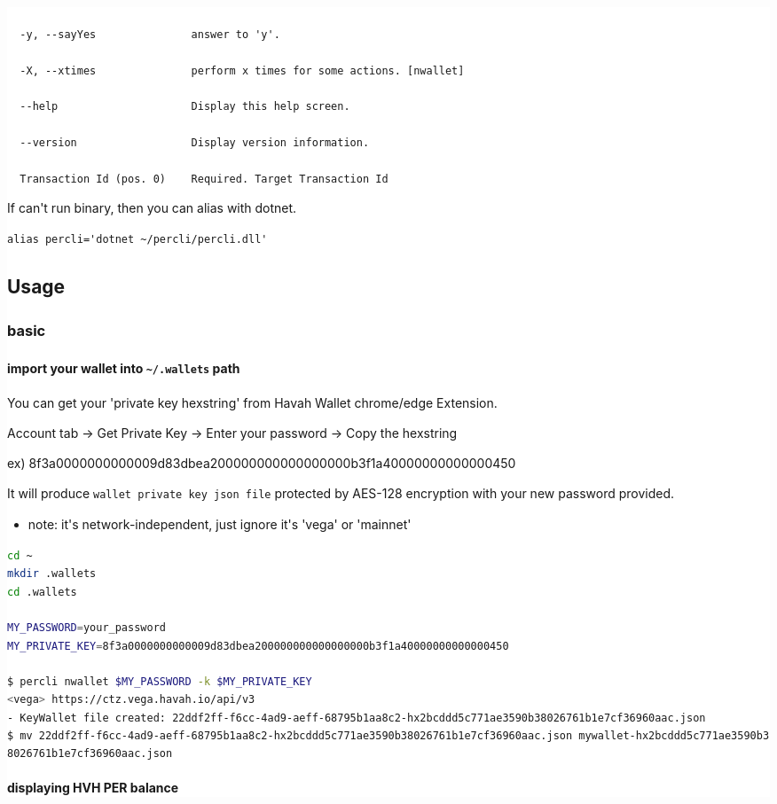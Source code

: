 ```

  -y, --sayYes               answer to 'y'.

  -X, --xtimes               perform x times for some actions. [nwallet]

  --help                     Display this help screen.

  --version                  Display version information.

  Transaction Id (pos. 0)    Required. Target Transaction Id

```

If can't run binary, then you can alias with dotnet.

```
alias percli='dotnet ~/percli/percli.dll'
```

## Usage

### basic

#### import your wallet into `~/.wallets` path

You can get your 'private key hexstring' from Havah Wallet chrome/edge Extension.


Account tab -> Get Private Key -> Enter your password -> Copy the hexstring

ex) 8f3a0000000000009d83dbea200000000000000000b3f1a40000000000000450

It will produce `wallet private key json file` protected by AES-128 encryption with your new password provided.
 
- note: it's network-independent, just ignore it's 'vega' or 'mainnet'
 
```bash
cd ~
mkdir .wallets
cd .wallets

MY_PASSWORD=your_password
MY_PRIVATE_KEY=8f3a0000000000009d83dbea200000000000000000b3f1a40000000000000450

$ percli nwallet $MY_PASSWORD -k $MY_PRIVATE_KEY
<vega> https://ctz.vega.havah.io/api/v3
- KeyWallet file created: 22ddf2ff-f6cc-4ad9-aeff-68795b1aa8c2-hx2bcddd5c771ae3590b38026761b1e7cf36960aac.json
$ mv 22ddf2ff-f6cc-4ad9-aeff-68795b1aa8c2-hx2bcddd5c771ae3590b38026761b1e7cf36960aac.json mywallet-hx2bcddd5c771ae3590b38026761b1e7cf36960aac.json
```

#### displaying HVH PER balance
 